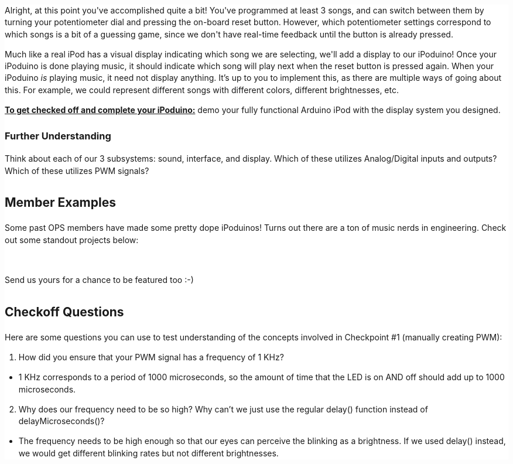 Alright, at this point you've accomplished quite a bit! You've programmed at least 3 songs, and can switch between them by turning your potentiometer dial and pressing the on-board reset button. However, which potentiometer settings correspond to which songs is a bit of a guessing game, since we don't have real-time feedback until the button is already pressed.

Much like a real iPod has a visual display indicating which song we are selecting, we'll add a display to our iPoduino! Once your iPoduino is done playing music, it should indicate which song will play next when the reset button is pressed again. When your iPoduino _is_ playing music, it need not display anything. It’s up to you to implement this, as there are multiple ways of going about this. For example, we could represent different songs with different colors, different brightnesses, etc.

**<ins>To get checked off and complete your iPoduino:</ins>** demo your fully functional Arduino iPod with the display system you designed.

### Further Understanding

Think about each of our 3 subsystems: sound, interface, and display. Which of these utilizes Analog/Digital inputs and outputs? Which of these utilizes PWM signals?

## Member Examples

Some past OPS members have made some pretty dope iPoduinos! Turns out there are a ton of music nerds in engineering. Check out some standout projects below:

<p align="center">
  <iframe width="560" height="315" src="https://www.youtube.com/embed/jFWt276UH0s" frameborder="0" allow="accelerometer; encrypted-media; gyroscope; picture-in-picture" allowfullscreen></iframe>
  <br/>
  <iframe width="560" height="315" src="https://www.youtube.com/embed/GxeAPmE0bw4" frameborder="0" allow="accelerometer; encrypted-media; gyroscope; picture-in-picture" allowfullscreen></iframe>
</p>

Send us yours for a chance to be featured too :-)

## Checkoff Questions

Here are some questions you can use to test understanding of the concepts involved in Checkpoint \#1 (manually creating PWM):

1. How did you ensure that your PWM signal has a frequency of 1 KHz?

- 1 KHz corresponds to a period of 1000 microseconds, so the amount of time that the LED is on AND off should add up to 1000 microseconds.

2. Why does our frequency need to be so high? Why can’t we just use the regular delay() function instead of delayMicroseconds()?

- The frequency needs to be high enough so that our eyes can perceive the blinking as a brightness. If we used delay() instead, we would get different blinking rates but not different brightnesses.
